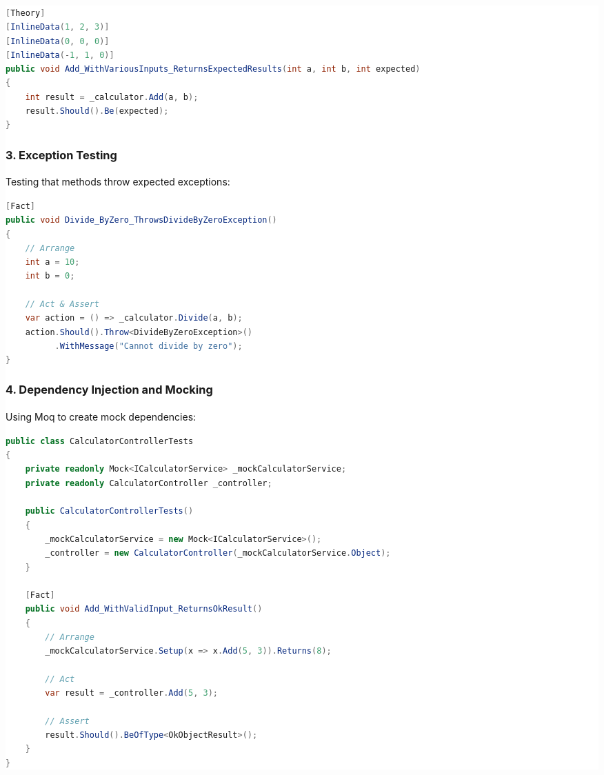 ```csharp
[Theory]
[InlineData(1, 2, 3)]
[InlineData(0, 0, 0)]
[InlineData(-1, 1, 0)]
public void Add_WithVariousInputs_ReturnsExpectedResults(int a, int b, int expected)
{
    int result = _calculator.Add(a, b);
    result.Should().Be(expected);
}
```

### 3. Exception Testing

Testing that methods throw expected exceptions:

```csharp
[Fact]
public void Divide_ByZero_ThrowsDivideByZeroException()
{
    // Arrange
    int a = 10;
    int b = 0;

    // Act & Assert
    var action = () => _calculator.Divide(a, b);
    action.Should().Throw<DivideByZeroException>()
          .WithMessage("Cannot divide by zero");
}
```

### 4. Dependency Injection and Mocking

Using Moq to create mock dependencies:

```csharp
public class CalculatorControllerTests
{
    private readonly Mock<ICalculatorService> _mockCalculatorService;
    private readonly CalculatorController _controller;

    public CalculatorControllerTests()
    {
        _mockCalculatorService = new Mock<ICalculatorService>();
        _controller = new CalculatorController(_mockCalculatorService.Object);
    }

    [Fact]
    public void Add_WithValidInput_ReturnsOkResult()
    {
        // Arrange
        _mockCalculatorService.Setup(x => x.Add(5, 3)).Returns(8);

        // Act
        var result = _controller.Add(5, 3);

        // Assert
        result.Should().BeOfType<OkObjectResult>();
    }
}
```
